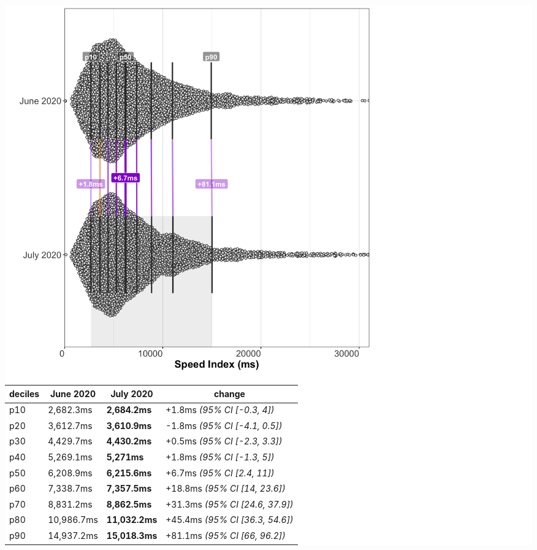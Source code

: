 <img src="shift-si_value-2020-June-2020-July.png" alt="June 2020 vs July 2020 Speed Index value" width="600" height="600">

| deciles | June 2020 | July 2020 | change |
| --- | --- | --- | --- |
| p10 | 2,682.3ms | **2,684.2ms** | +1.8ms _(95% CI [-0.3, 4])_ |
| p20 | 3,612.7ms | **3,610.9ms** | -1.8ms _(95% CI [-4.1, 0.5])_ |
| p30 | 4,429.7ms | **4,430.2ms** | +0.5ms _(95% CI [-2.3, 3.3])_ |
| p40 | 5,269.1ms | **5,271ms** | +1.8ms _(95% CI [-1.3, 5])_ |
| p50 | 6,208.9ms | **6,215.6ms** | +6.7ms _(95% CI [2.4, 11])_ |
| p60 | 7,338.7ms | **7,357.5ms** | +18.8ms _(95% CI [14, 23.6])_ |
| p70 | 8,831.2ms | **8,862.5ms** | +31.3ms _(95% CI [24.6, 37.9])_ |
| p80 | 10,986.7ms | **11,032.2ms** | +45.4ms _(95% CI [36.3, 54.6])_ |
| p90 | 14,937.2ms | **15,018.3ms** | +81.1ms _(95% CI [66, 96.2])_ |
